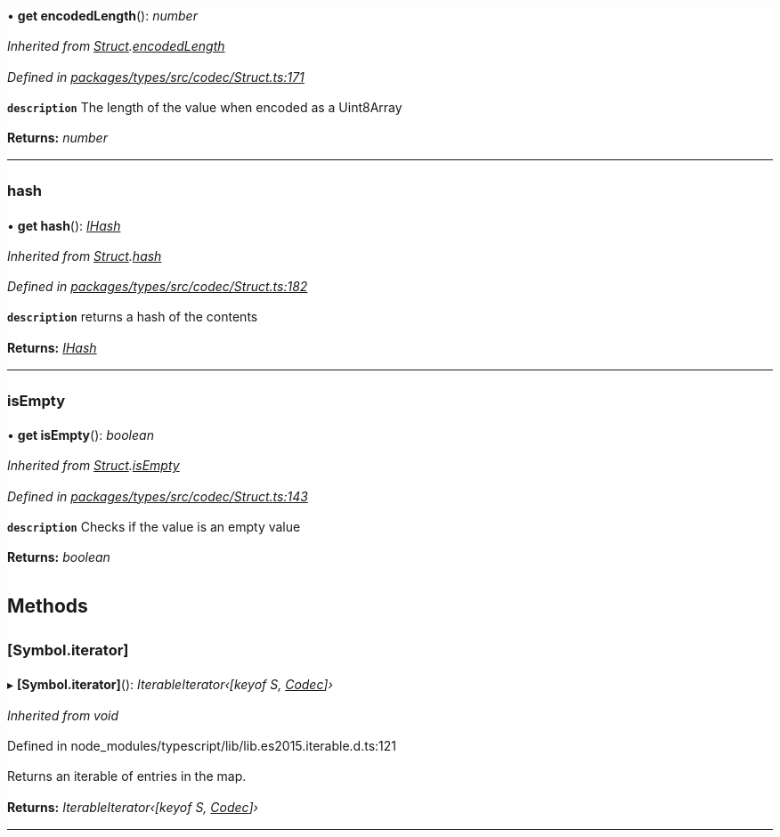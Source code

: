 • **get encodedLength**(): *number*

*Inherited from [Struct](../classes/_codec_struct_.struct.md).[encodedLength](../classes/_codec_struct_.struct.md#encodedlength)*

*Defined in [packages/types/src/codec/Struct.ts:171](https://github.com/polkadot-js/api/blob/47d0e68f7d/packages/types/src/codec/Struct.ts#L171)*

**`description`** The length of the value when encoded as a Uint8Array

**Returns:** *number*

___

###  hash

• **get hash**(): *[IHash](_types_.ihash.md)*

*Inherited from [Struct](../classes/_codec_struct_.struct.md).[hash](../classes/_codec_struct_.struct.md#hash)*

*Defined in [packages/types/src/codec/Struct.ts:182](https://github.com/polkadot-js/api/blob/47d0e68f7d/packages/types/src/codec/Struct.ts#L182)*

**`description`** returns a hash of the contents

**Returns:** *[IHash](_types_.ihash.md)*

___

###  isEmpty

• **get isEmpty**(): *boolean*

*Inherited from [Struct](../classes/_codec_struct_.struct.md).[isEmpty](../classes/_codec_struct_.struct.md#isempty)*

*Defined in [packages/types/src/codec/Struct.ts:143](https://github.com/polkadot-js/api/blob/47d0e68f7d/packages/types/src/codec/Struct.ts#L143)*

**`description`** Checks if the value is an empty value

**Returns:** *boolean*

## Methods

###  [Symbol.iterator]

▸ **[Symbol.iterator]**(): *IterableIterator‹[keyof S, [Codec](_types_.codec.md)]›*

*Inherited from void*

Defined in node_modules/typescript/lib/lib.es2015.iterable.d.ts:121

Returns an iterable of entries in the map.

**Returns:** *IterableIterator‹[keyof S, [Codec](_types_.codec.md)]›*

___
